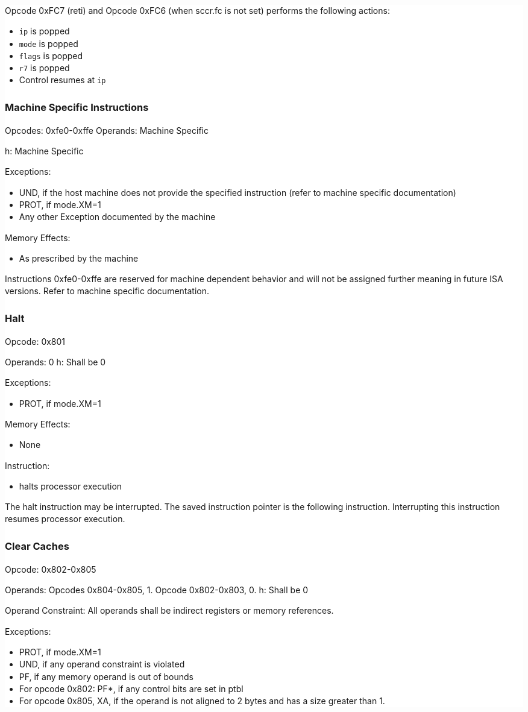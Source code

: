 
Opcode 0xFC7 (reti) and Opcode 0xFC6 (when sccr.fc is not set) performs the following actions:
- `ip` is popped
- `mode` is popped
- `flags` is popped
- `r7` is popped
- Control resumes at `ip`


### Machine Specific Instructions

Opcodes: 0xfe0-0xffe
Operands: Machine Specific

h: Machine Specific

Exceptions:
- UND, if the host machine does not provide the specified instruction (refer to machine specific documentation)
- PROT, if mode.XM=1
- Any other Exception documented by the machine

Memory Effects:
- As prescribed by the machine

Instructions 0xfe0-0xffe are reserved for machine dependent behavior and will not be assigned further meaning in future ISA versions. Refer to machine specific documentation.

### Halt

Opcode: 0x801

Operands: 0
h: Shall be 0

Exceptions:
- PROT, if mode.XM=1

Memory Effects:
- None

Instruction:
- halts processor execution 

The halt instruction may be interrupted. The saved instruction pointer is the following instruction. Interrupting this instruction resumes processor execution.

### Clear Caches

Opcode: 0x802-0x805

Operands: Opcodes 0x804-0x805, 1. Opcode 0x802-0x803, 0.
h: Shall be 0

Operand Constraint: All operands shall be indirect registers or memory references.

Exceptions:
- PROT, if mode.XM=1
- UND, if any operand constraint is violated
- PF, if any memory operand is out of bounds
- For opcode 0x802: PF*, if any control bits are set in ptbl
- For opcode 0x805, XA, if the operand is not aligned to 2 bytes and has a size greater than 1.
